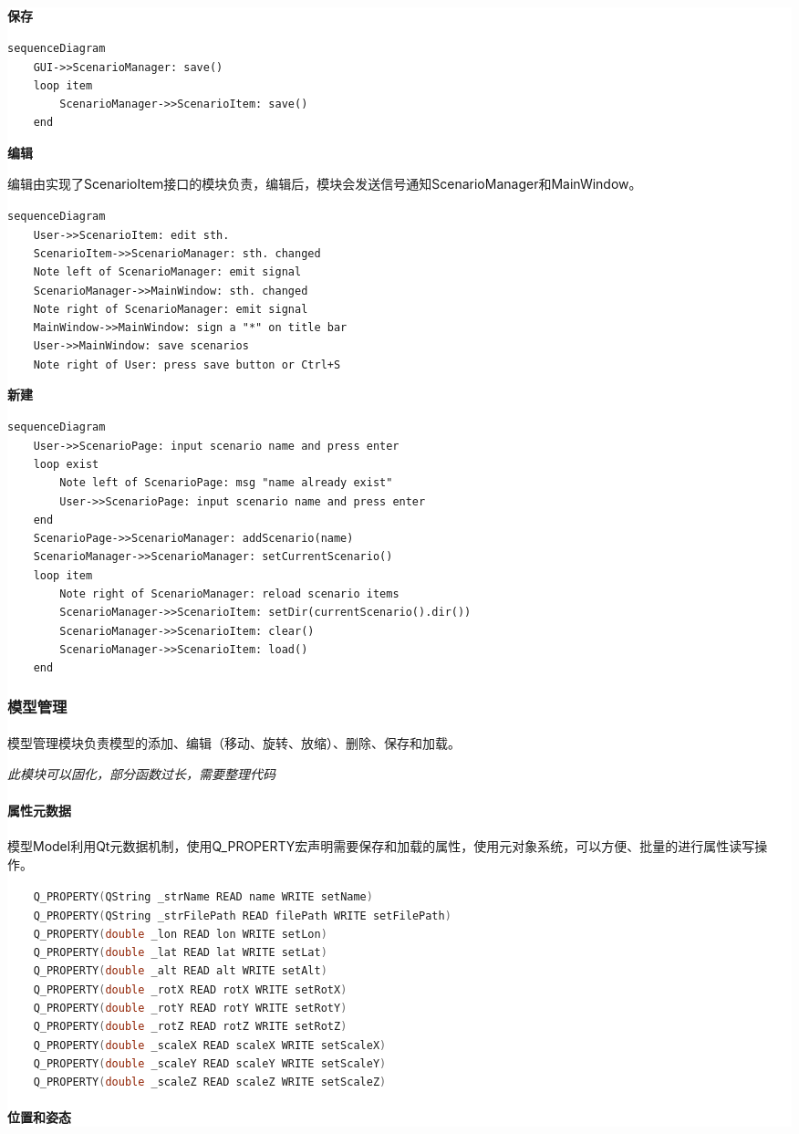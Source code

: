 **保存**

```mermaid
sequenceDiagram
    GUI->>ScenarioManager: save()
    loop item
    	ScenarioManager->>ScenarioItem: save()
    end
```

**编辑**

编辑由实现了ScenarioItem接口的模块负责，编辑后，模块会发送信号通知ScenarioManager和MainWindow。

```mermaid
sequenceDiagram
    User->>ScenarioItem: edit sth.
    ScenarioItem->>ScenarioManager: sth. changed
    Note left of ScenarioManager: emit signal
    ScenarioManager->>MainWindow: sth. changed
    Note right of ScenarioManager: emit signal
    MainWindow->>MainWindow: sign a "*" on title bar
    User->>MainWindow: save scenarios
    Note right of User: press save button or Ctrl+S
```
**新建**

```mermaid
sequenceDiagram
    User->>ScenarioPage: input scenario name and press enter    
    loop exist    
    	Note left of ScenarioPage: msg "name already exist"
    	User->>ScenarioPage: input scenario name and press enter   
    end    	 
	ScenarioPage->>ScenarioManager: addScenario(name)   
	ScenarioManager->>ScenarioManager: setCurrentScenario() 
    loop item    
    	Note right of ScenarioManager: reload scenario items
		ScenarioManager->>ScenarioItem: setDir(currentScenario().dir()) 
		ScenarioManager->>ScenarioItem: clear() 
		ScenarioManager->>ScenarioItem: load() 
    end    	 
```
### 模型管理

模型管理模块负责模型的添加、编辑（移动、旋转、放缩）、删除、保存和加载。

*此模块可以固化，部分函数过长，需要整理代码*

#### 属性元数据
模型Model利用Qt元数据机制，使用Q_PROPERTY宏声明需要保存和加载的属性，使用元对象系统，可以方便、批量的进行属性读写操作。
```c++
	Q_PROPERTY(QString _strName READ name WRITE setName)
	Q_PROPERTY(QString _strFilePath READ filePath WRITE setFilePath)
	Q_PROPERTY(double _lon READ lon WRITE setLon)
	Q_PROPERTY(double _lat READ lat WRITE setLat)
	Q_PROPERTY(double _alt READ alt WRITE setAlt)
	Q_PROPERTY(double _rotX READ rotX WRITE setRotX)
	Q_PROPERTY(double _rotY READ rotY WRITE setRotY)
	Q_PROPERTY(double _rotZ READ rotZ WRITE setRotZ)
	Q_PROPERTY(double _scaleX READ scaleX WRITE setScaleX)
	Q_PROPERTY(double _scaleY READ scaleY WRITE setScaleY)
	Q_PROPERTY(double _scaleZ READ scaleZ WRITE setScaleZ)
```
#### 位置和姿态
